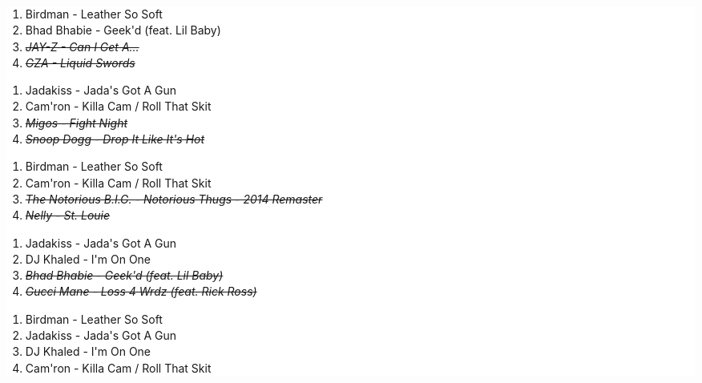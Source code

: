 </div>

<div>

1. Birdman - Leather So Soft
2. Bhad Bhabie - Geek'd (feat. Lil Baby)
3. ~~_JAY-Z - Can I Get A..._~~
4. ~~_GZA - Liquid Swords_~~

</div>

<div>

1. Jadakiss - Jada's Got A Gun
2. Cam'ron - Killa Cam / Roll That Skit
3. ~~_Migos - Fight Night_~~
4. ~~_Snoop Dogg - Drop It Like It's Hot_~~

</div>

</div>

<div class="round-2">

<div>

1. Birdman - Leather So Soft
2. Cam'ron - Killa Cam / Roll That Skit
3. ~~_The Notorious B.I.G. - Notorious Thugs - 2014 Remaster_~~
4. ~~_Nelly - St. Louie_~~

</div>

<div>

1. Jadakiss - Jada's Got A Gun
2. DJ Khaled - I'm On One
3. ~~_Bhad Bhabie - Geek'd (feat. Lil Baby)_~~
4. ~~_Gucci Mane - Loss 4 Wrdz (feat. Rick Ross)_~~

</div>

</div>

<div class="rankings">

<div>

1. Birdman - Leather So Soft
2. Jadakiss - Jada's Got A Gun
3. DJ Khaled - I'm On One
4. Cam'ron - Killa Cam / Roll That Skit

</div>

</div>

</div>

</div>
<div>
